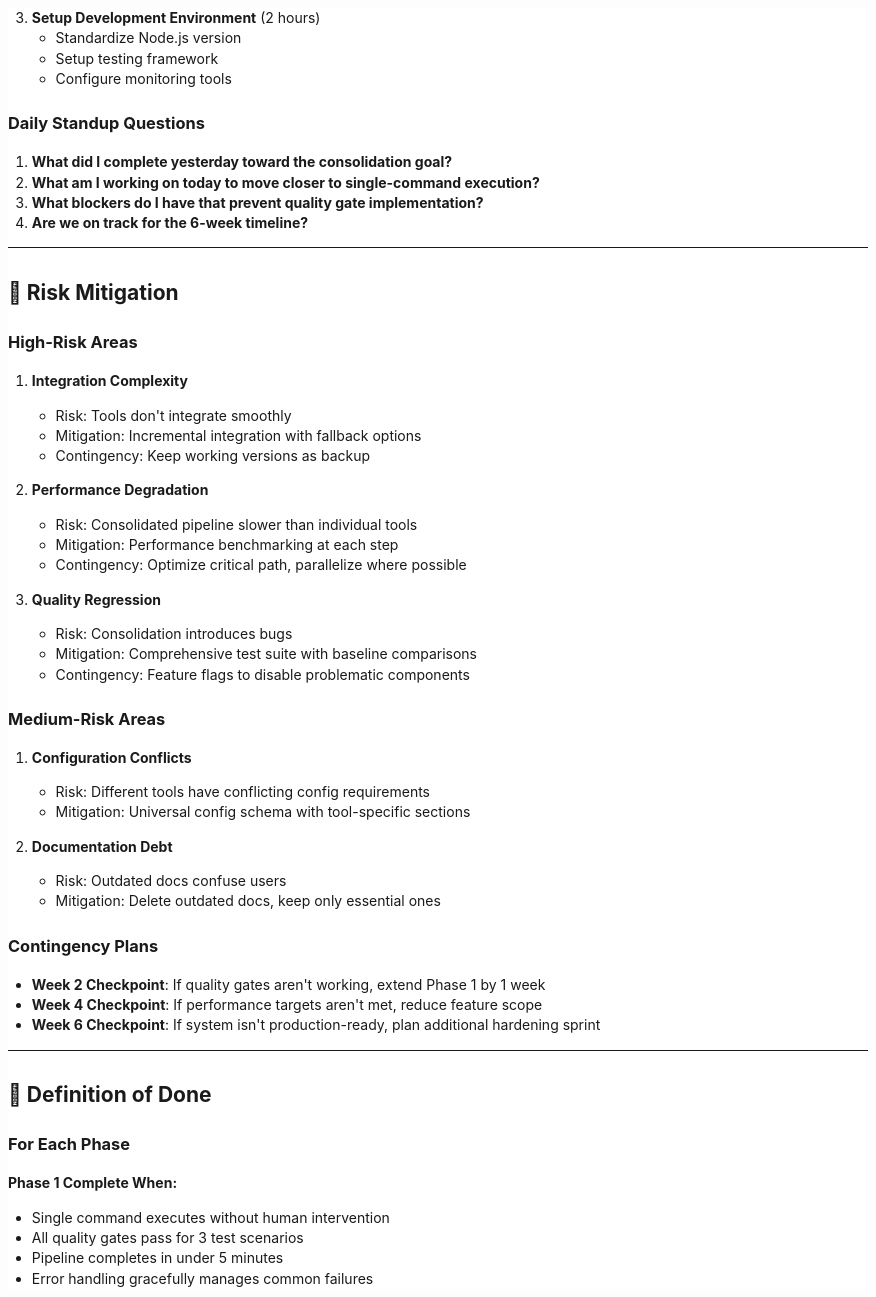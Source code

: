 3. **Setup Development Environment** (2 hours)
   - Standardize Node.js version
   - Setup testing framework
   - Configure monitoring tools

### Daily Standup Questions
1. **What did I complete yesterday toward the consolidation goal?**
2. **What am I working on today to move closer to single-command execution?**
3. **What blockers do I have that prevent quality gate implementation?**
4. **Are we on track for the 6-week timeline?**

---

## 🚨 Risk Mitigation

### High-Risk Areas
1. **Integration Complexity**
   - Risk: Tools don't integrate smoothly
   - Mitigation: Incremental integration with fallback options
   - Contingency: Keep working versions as backup

2. **Performance Degradation**
   - Risk: Consolidated pipeline slower than individual tools
   - Mitigation: Performance benchmarking at each step
   - Contingency: Optimize critical path, parallelize where possible

3. **Quality Regression**
   - Risk: Consolidation introduces bugs
   - Mitigation: Comprehensive test suite with baseline comparisons
   - Contingency: Feature flags to disable problematic components

### Medium-Risk Areas
1. **Configuration Conflicts**
   - Risk: Different tools have conflicting config requirements
   - Mitigation: Universal config schema with tool-specific sections

2. **Documentation Debt**
   - Risk: Outdated docs confuse users
   - Mitigation: Delete outdated docs, keep only essential ones

### Contingency Plans
- **Week 2 Checkpoint**: If quality gates aren't working, extend Phase 1 by 1 week
- **Week 4 Checkpoint**: If performance targets aren't met, reduce feature scope
- **Week 6 Checkpoint**: If system isn't production-ready, plan additional hardening sprint

---

## 🎯 Definition of Done

### For Each Phase
**Phase 1 Complete When:**
- Single command executes without human intervention
- All quality gates pass for 3 test scenarios
- Pipeline completes in under 5 minutes
- Error handling gracefully manages common failures
